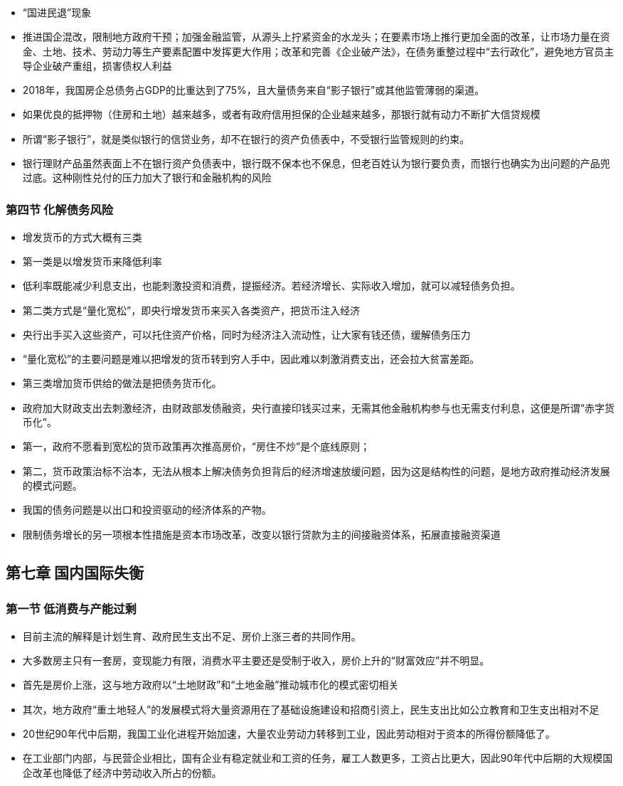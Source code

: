 -   “国进民退”现象
    
-   推进国企混改，限制地方政府干预；加强金融监管，从源头上拧紧资金的水龙头；在要素市场上推行更加全面的改革，让市场力量在资金、土地、技术、劳动力等生产要素配置中发挥更大作用；改革和完善《企业破产法》，在债务重整过程中“去行政化”，避免地方官员主导企业破产重组，损害债权人利益
    
-   2018年，我国房企总债务占GDP的比重达到了75%，且大量债务来自“影子银行”或其他监管薄弱的渠道。
    
-   如果优良的抵押物（住房和土地）越来越多，或者有政府信用担保的企业越来越多，那银行就有动力不断扩大信贷规模
    
-   所谓“影子银行”，就是类似银行的信贷业务，却不在银行的资产负债表中，不受银行监管规则的约束。
    
-   银行理财产品虽然表面上不在银行资产负债表中，银行既不保本也不保息，但老百姓认为银行要负责，而银行也确实为出问题的产品兜过底。这种刚性兑付的压力加大了银行和金融机构的风险
    

### 第四节 化解债务风险

-   增发货币的方式大概有三类
    
-   第一类是以增发货币来降低利率
    

-   低利率既能减少利息支出，也能刺激投资和消费，提振经济。若经济增长、实际收入增加，就可以减轻债务负担。
    

-   第二类方式是“量化宽松”，即央行增发货币来买入各类资产，把货币注入经济
    

-   央行出手买入这些资产，可以托住资产价格，同时为经济注入流动性，让大家有钱还债，缓解债务压力
    
-   “量化宽松”的主要问题是难以把增发的货币转到穷人手中，因此难以刺激消费支出，还会拉大贫富差距。
    

-   第三类增加货币供给的做法是把债务货币化。
    

-   政府加大财政支出去刺激经济，由财政部发债融资，央行直接印钱买过来，无需其他金融机构参与也无需支付利息，这便是所谓“赤字货币化”。
    

-   第一，政府不愿看到宽松的货币政策再次推高房价，“房住不炒”是个底线原则；
    
-   第二，货币政策治标不治本，无法从根本上解决债务负担背后的经济增速放缓问题，因为这是结构性的问题，是地方政府推动经济发展的模式问题。
    

-   我国的债务问题是以出口和投资驱动的经济体系的产物。
    
-   限制债务增长的另一项根本性措施是资本市场改革，改变以银行贷款为主的间接融资体系，拓展直接融资渠道
    

## 第七章 国内国际失衡

### 第一节 低消费与产能过剩

-   目前主流的解释是计划生育、政府民生支出不足、房价上涨三者的共同作用。
    

-   大多数房主只有一套房，变现能力有限，消费水平主要还是受制于收入，房价上升的“财富效应”并不明显。
    
-   首先是房价上涨，这与地方政府以“土地财政”和“土地金融”推动城市化的模式密切相关
    

-   其次，地方政府“重土地轻人”的发展模式将大量资源用在了基础设施建设和招商引资上，民生支出比如公立教育和卫生支出相对不足
    
-   20世纪90年代中后期，我国工业化进程开始加速，大量农业劳动力转移到工业，因此劳动相对于资本的所得份额降低了。
    
-   在工业部门内部，与民营企业相比，国有企业有稳定就业和工资的任务，雇工人数更多，工资占比更大，因此90年代中后期的大规模国企改革也降低了经济中劳动收入所占的份额。
    